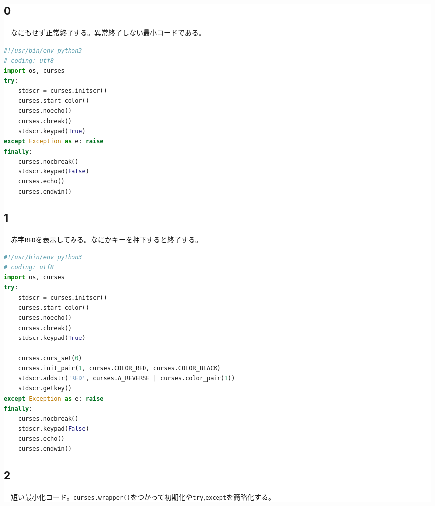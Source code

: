 ## 0

　なにもせず正常終了する。異常終了しない最小コードである。

```python
#!/usr/bin/env python3
# coding: utf8
import os, curses
try:
    stdscr = curses.initscr()
    curses.start_color()
    curses.noecho()
    curses.cbreak()
    stdscr.keypad(True)
except Exception as e: raise
finally:
    curses.nocbreak()
    stdscr.keypad(False)
    curses.echo()
    curses.endwin()
```

## 1

　赤字`RED`を表示してみる。なにかキーを押下すると終了する。

```python
#!/usr/bin/env python3
# coding: utf8
import os, curses
try:
    stdscr = curses.initscr()
    curses.start_color()
    curses.noecho()
    curses.cbreak()
    stdscr.keypad(True)

    curses.curs_set(0)
    curses.init_pair(1, curses.COLOR_RED, curses.COLOR_BLACK)
    stdscr.addstr('RED', curses.A_REVERSE | curses.color_pair(1))
    stdscr.getkey()
except Exception as e: raise
finally:
    curses.nocbreak()
    stdscr.keypad(False)
    curses.echo()
    curses.endwin()
```

## 2

　短い最小化コード。`curses.wrapper()`をつかって初期化や`try`,`except`を簡略化する。

